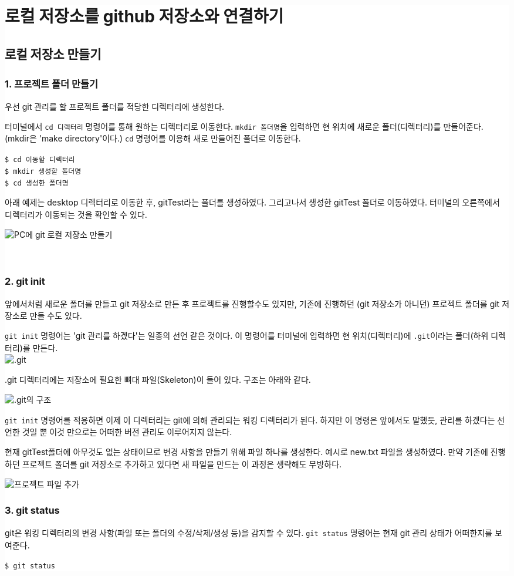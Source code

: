 # 로컬 저장소를 github 저장소와 연결하기

## 로컬 저장소 만들기

### 1. 프로젝트 폴더 만들기

우선 git 관리를 할 프로젝트 폴더를 적당한 디렉터리에 생성한다.  

터미널에서 `cd 디렉터리` 명령어를 통해 원하는 디렉터리로 이동한다. `mkdir 폴더명`을 입력하면 현 위치에 새로운 폴더(디렉터리)를 만들어준다. (mkdir은 'make directory'이다.) `cd` 명령어를 이용해 새로 만들어진 폴더로 이동한다.

```bash
$ cd 이동할 디렉터리
$ mkdir 생성할 폴더명
$ cd 생성한 폴더명
```

아래 예제는 desktop 디렉터리로 이동한 후, gitTest라는 폴더를 생성하였다. 그리고나서 생성한 gitTest 폴더로 이동하였다. 터미널의 오른쪽에서 디렉터리가 이동되는 것을 확인할 수 있다.  

![PC에 git 로컬 저장소 만들기](/images/1.png)

<br>

### 2. git init

앞에서처럼 새로운 폴더를 만들고 git 저장소로 만든 후 프로젝트를 진행할수도 있지만, 기존에 진행하던 (git 저장소가 아니던) 프로젝트 폴더를 git 저장소로 만들 수도 있다.

`git init` 명령어는 'git 관리를 하겠다'는 일종의 선언 같은 것이다. 이 명령어를 터미널에 입력하면 현 위치(디렉터리)에 `.git`이라는 폴더(하위 디렉터리)를 만든다.  
![.git](/images/2.png)  

.git 디렉터리에는 저장소에 필요한 뼈대 파일(Skeleton)이 들어 있다. 구조는 아래와 같다. 

![.git의 구조](/images/3.png)  

`git init` 명령어를 적용하면 이제 이 디렉터리는 git에 의해 관리되는 워킹 디렉터리가 된다. 하지만 이 명령은 앞에서도 말했듯, 관리를 하겠다는 선언한 것일 뿐 이것 만으로는 어떠한 버전 관리도 이루어지지 않는다.  

현재 gitTest폴더에 아무것도 없는 상태이므로 변경 사항을 만들기 위해 파일 하나를 생성한다. 예시로 new.txt 파일을 생성하였다. 만약 기존에 진행하던 프로젝트 폴더를 git 저장소로 추가하고 있다면 새 파일을 만드는 이 과정은 생략해도 무방하다.

![프로젝트 파일 추가](/images/4.png)  


### 3. git status

git은 워킹 디렉터리의 변경 사항(파일 또는 폴더의 수정/삭제/생성 등)을 감지할 수 있다. `git status` 명령어는 현재 git 관리 상태가 어떠한지를 보여준다.  

```bash
$ git status
```
